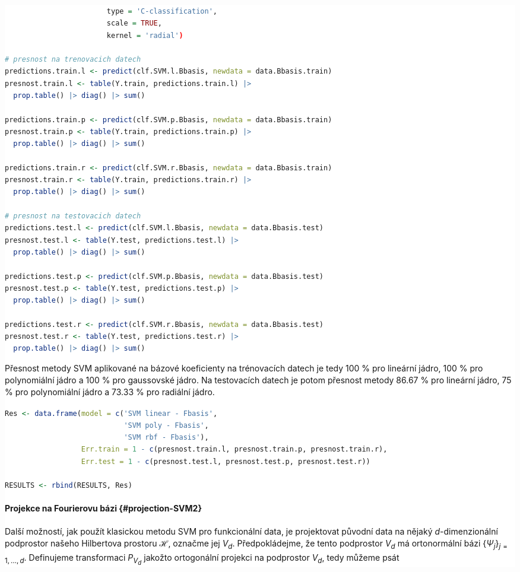 ```r
                        type = 'C-classification',
                        scale = TRUE,
                        kernel = 'radial')

# presnost na trenovacich datech
predictions.train.l <- predict(clf.SVM.l.Bbasis, newdata = data.Bbasis.train)
presnost.train.l <- table(Y.train, predictions.train.l) |>
  prop.table() |> diag() |> sum()

predictions.train.p <- predict(clf.SVM.p.Bbasis, newdata = data.Bbasis.train)
presnost.train.p <- table(Y.train, predictions.train.p) |>
  prop.table() |> diag() |> sum()

predictions.train.r <- predict(clf.SVM.r.Bbasis, newdata = data.Bbasis.train)
presnost.train.r <- table(Y.train, predictions.train.r) |>
  prop.table() |> diag() |> sum()
  
# presnost na testovacich datech
predictions.test.l <- predict(clf.SVM.l.Bbasis, newdata = data.Bbasis.test)
presnost.test.l <- table(Y.test, predictions.test.l) |>
  prop.table() |> diag() |> sum()

predictions.test.p <- predict(clf.SVM.p.Bbasis, newdata = data.Bbasis.test)
presnost.test.p <- table(Y.test, predictions.test.p) |>
  prop.table() |> diag() |> sum()

predictions.test.r <- predict(clf.SVM.r.Bbasis, newdata = data.Bbasis.test)
presnost.test.r <- table(Y.test, predictions.test.r) |>
  prop.table() |> diag() |> sum()
```

Přesnost metody SVM aplikované na bázové koeficienty na trénovacích datech je tedy 100 % pro lineární jádro, 100 % pro polynomiální jádro a 100 % pro gaussovské jádro.
Na testovacích datech je potom přesnost metody 86.67 % pro lineární jádro, 75 % pro polynomiální jádro a 73.33 % pro radiální jádro.


```r
Res <- data.frame(model = c('SVM linear - Fbasis', 
                            'SVM poly - Fbasis', 
                            'SVM rbf - Fbasis'), 
                  Err.train = 1 - c(presnost.train.l, presnost.train.p, presnost.train.r),
                  Err.test = 1 - c(presnost.test.l, presnost.test.p, presnost.test.r))

RESULTS <- rbind(RESULTS, Res)
```

#### Projekce na Fourierovu bázi {#projection-SVM2}

Další možností, jak použít klasickou metodu SVM pro funkcionální data, je projektovat původní data na nějaký $d$-dimenzionální podprostor našeho Hilbertova prostoru $\mathcal H$, označme jej $V_d$.
Předpokládejme, že tento podprostor $V_d$ má ortonormální bázi $\{\Psi_j\}_{j = 1, \dots, d}$.
Definujeme transformaci $P_{V_d}$ jakožto ortogonální projekci na podprostor $V_d$, tedy můžeme psát
